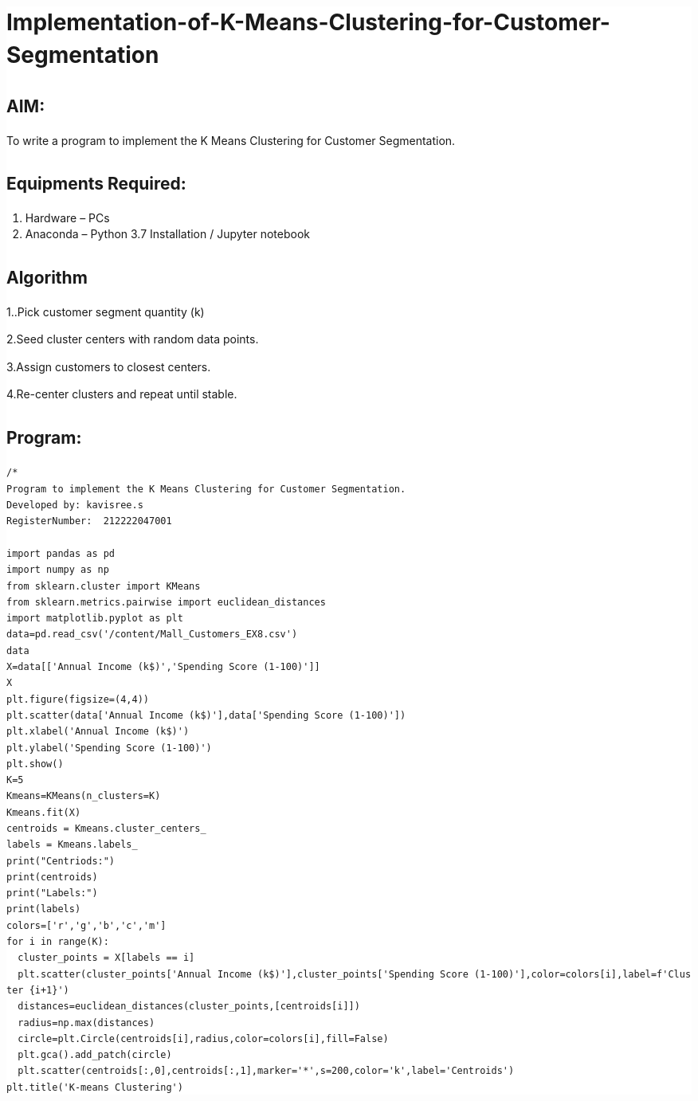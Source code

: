 # Implementation-of-K-Means-Clustering-for-Customer-Segmentation

## AIM:
To write a program to implement the K Means Clustering for Customer Segmentation.

## Equipments Required:
1. Hardware – PCs
2. Anaconda – Python 3.7 Installation / Jupyter notebook

## Algorithm
1..Pick customer segment quantity (k)

2.Seed cluster centers with random data points.

3.Assign customers to closest centers.

4.Re-center clusters and repeat until stable. 


## Program:
```
/*
Program to implement the K Means Clustering for Customer Segmentation.
Developed by: kavisree.s
RegisterNumber:  212222047001

import pandas as pd   
import numpy as np  
from sklearn.cluster import KMeans   
from sklearn.metrics.pairwise import euclidean_distances   
import matplotlib.pyplot as plt   
data=pd.read_csv('/content/Mall_Customers_EX8.csv')   
data   
X=data[['Annual Income (k$)','Spending Score (1-100)']]   
X  
plt.figure(figsize=(4,4))   
plt.scatter(data['Annual Income (k$)'],data['Spending Score (1-100)'])   
plt.xlabel('Annual Income (k$)')   
plt.ylabel('Spending Score (1-100)')   
plt.show()   
K=5   
Kmeans=KMeans(n_clusters=K)   
Kmeans.fit(X)   
centroids = Kmeans.cluster_centers_   
labels = Kmeans.labels_   
print("Centriods:")   
print(centroids)   
print("Labels:")     
print(labels)   
colors=['r','g','b','c','m']   
for i in range(K):   
  cluster_points = X[labels == i]   
  plt.scatter(cluster_points['Annual Income (k$)'],cluster_points['Spending Score (1-100)'],color=colors[i],label=f'Cluster {i+1}')   
  distances=euclidean_distances(cluster_points,[centroids[i]])   
  radius=np.max(distances)   
  circle=plt.Circle(centroids[i],radius,color=colors[i],fill=False)  
  plt.gca().add_patch(circle)   
  plt.scatter(centroids[:,0],centroids[:,1],marker='*',s=200,color='k',label='Centroids')   
plt.title('K-means Clustering')   
```